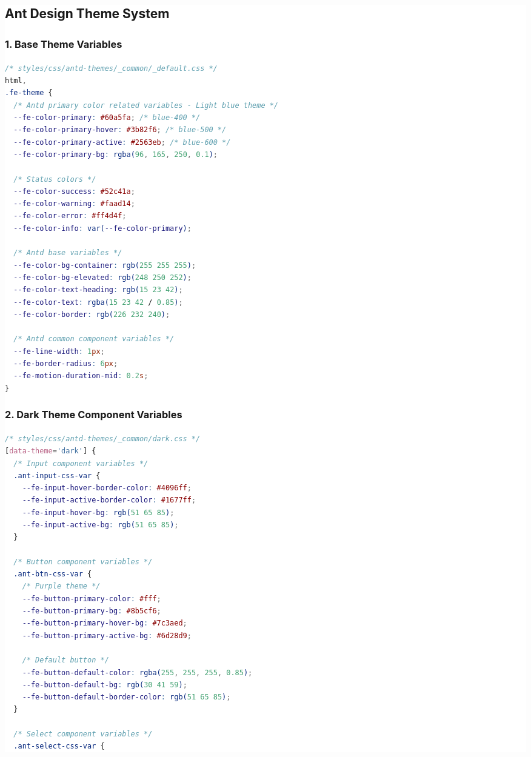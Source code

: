 ## Ant Design Theme System

### 1. Base Theme Variables

```css
/* styles/css/antd-themes/_common/_default.css */
html,
.fe-theme {
  /* Antd primary color related variables - Light blue theme */
  --fe-color-primary: #60a5fa; /* blue-400 */
  --fe-color-primary-hover: #3b82f6; /* blue-500 */
  --fe-color-primary-active: #2563eb; /* blue-600 */
  --fe-color-primary-bg: rgba(96, 165, 250, 0.1);

  /* Status colors */
  --fe-color-success: #52c41a;
  --fe-color-warning: #faad14;
  --fe-color-error: #ff4d4f;
  --fe-color-info: var(--fe-color-primary);

  /* Antd base variables */
  --fe-color-bg-container: rgb(255 255 255);
  --fe-color-bg-elevated: rgb(248 250 252);
  --fe-color-text-heading: rgb(15 23 42);
  --fe-color-text: rgba(15 23 42 / 0.85);
  --fe-color-border: rgb(226 232 240);

  /* Antd common component variables */
  --fe-line-width: 1px;
  --fe-border-radius: 6px;
  --fe-motion-duration-mid: 0.2s;
}
```

### 2. Dark Theme Component Variables

```css
/* styles/css/antd-themes/_common/dark.css */
[data-theme='dark'] {
  /* Input component variables */
  .ant-input-css-var {
    --fe-input-hover-border-color: #4096ff;
    --fe-input-active-border-color: #1677ff;
    --fe-input-hover-bg: rgb(51 65 85);
    --fe-input-active-bg: rgb(51 65 85);
  }

  /* Button component variables */
  .ant-btn-css-var {
    /* Purple theme */
    --fe-button-primary-color: #fff;
    --fe-button-primary-bg: #8b5cf6;
    --fe-button-primary-hover-bg: #7c3aed;
    --fe-button-primary-active-bg: #6d28d9;

    /* Default button */
    --fe-button-default-color: rgba(255, 255, 255, 0.85);
    --fe-button-default-bg: rgb(30 41 59);
    --fe-button-default-border-color: rgb(51 65 85);
  }

  /* Select component variables */
  .ant-select-css-var {
```
